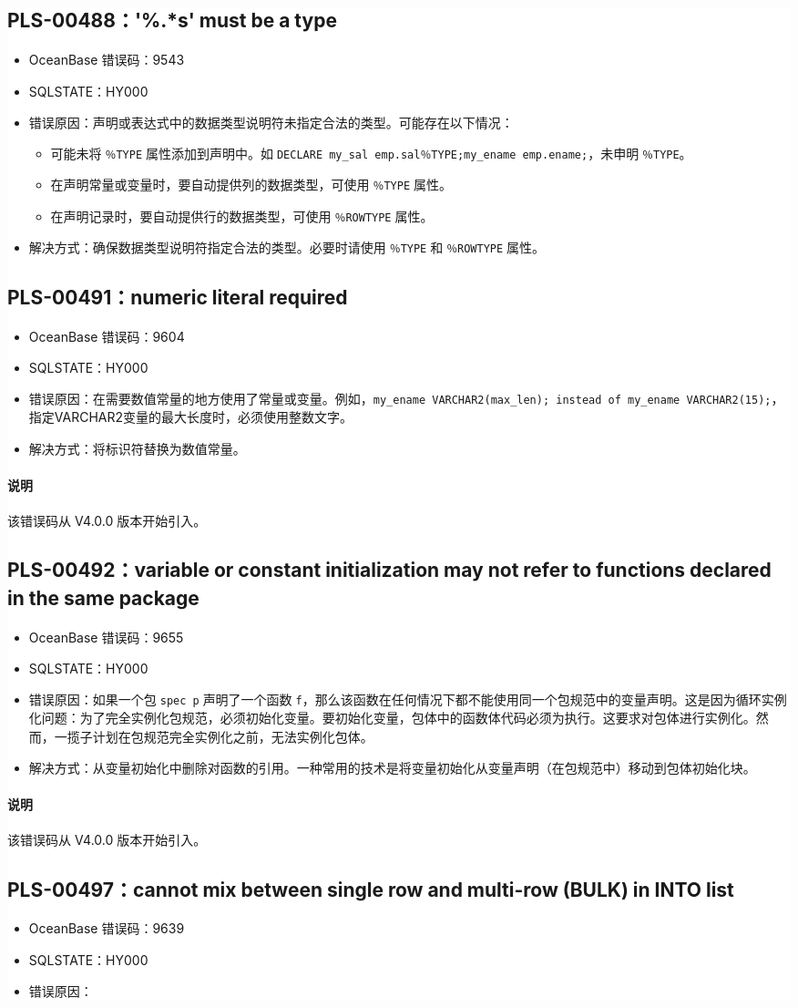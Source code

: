 PLS-00488：'%.\*s' must be a type
-----------------------------------------------------

* OceanBase 错误码：9543

* SQLSTATE：HY000

* 错误原因：声明或表达式中的数据类型说明符未指定合法的类型。可能存在以下情况：

  * 可能未将 `％TYPE` 属性添加到声明中。如 `DECLARE my_sal emp.sal％TYPE;my_ename emp.ename;`，未申明 `％TYPE`。

  * 在声明常量或变量时，要自动提供列的数据类型，可使用 `％TYPE` 属性。

  * 在声明记录时，要自动提供行的数据类型，可使用 `％ROWTYPE` 属性。

* 解决方式：确保数据类型说明符指定合法的类型。必要时请使用 `％TYPE` 和 `％ROWTYPE` 属性。

PLS-00491：numeric literal required
-------------------------------------------------------

* OceanBase 错误码：9604

* SQLSTATE：HY000

* 错误原因：在需要数值常量的地方使用了常量或变量。例如，`my_ename VARCHAR2(max_len); instead of my_ename VARCHAR2(15);`，指定VARCHAR2变量的最大长度时，必须使用整数文字。

* 解决方式：将标识符替换为数值常量。

<main id="notice" type='explain'>
  <h4>说明</h4>
  <p>该错误码从 V4.0.0 版本开始引入。</p>
</main>

PLS-00492：variable or constant initialization may not refer to functions declared in the same package
--------------------------------------------------------------------------------------------------------------------------

* OceanBase 错误码：9655

* SQLSTATE：HY000

* 错误原因：如果一个包 `spec p` 声明了一个函数 `f`，那么该函数在任何情况下都不能使用同一个包规范中的变量声明。这是因为循环实例化问题：为了完全实例化包规范，必须初始化变量。要初始化变量，包体中的函数体代码必须为执行。这要求对包体进行实例化。然而，一揽子计划在包规范完全实例化之前，无法实例化包体。

* 解决方式：从变量初始化中删除对函数的引用。一种常用的技术是将变量初始化从变量声明（在包规范中）移动到包体初始化块。

<main id="notice" type='explain'>
  <h4>说明</h4>
  <p>该错误码从 V4.0.0 版本开始引入。</p>
</main>

PLS-00497：cannot mix between single row and multi-row (BULK) in INTO list
----------------------------------------------------------------------------------------------

* OceanBase 错误码：9639

* SQLSTATE：HY000

* 错误原因：

